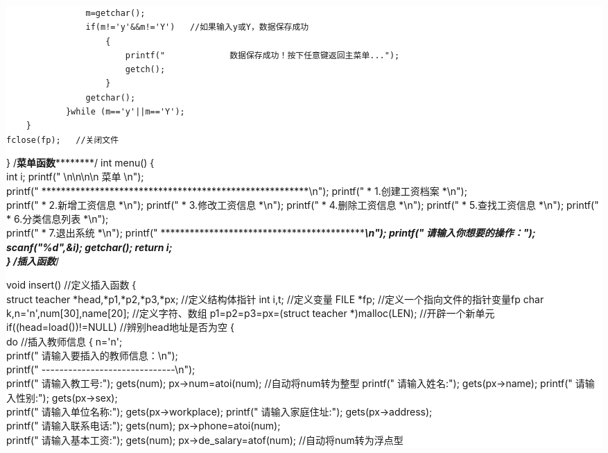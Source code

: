 					m=getchar();   
					if(m!='y'&&m!='Y')   //如果输入y或Y，数据保存成功
						{
							printf("             数据保存成功！按下任意键返回主菜单...");
							getch();
						}  
					getchar();   
				}while (m=='y'||m=='Y');
		}
	fclose(fp);   //关闭文件
} 
/******************************菜单函数**************************************/ 
int menu()
{  
	int i;
	printf("   \n\n\n\n                                    菜单                 \n");   
	printf("             *******************************************************\n");
	printf("             *                 1.创建工资档案                      *\n");  
	printf("             *                 2.新增工资信息                      *\n"); 
	printf("             *                 3.修改工资信息                      *\n"); 
	printf("             *                 4.删除工资信息                      *\n"); 
	printf("             *                 5.查找工资信息                      *\n"); 
	printf("             *                 6.分类信息列表                      *\n");  
	printf("             *                 7.退出系统                          *\n");
	printf("             *******************************************************\n"); 
	printf("             请输入你想要的操作：");
	scanf("%d",&i);
	getchar(); 
	return i;  
} 
/****************************插入函数*****************************************/
 

void insert()									//定义插入函数
{  
    struct teacher *head,*p1,*p2,*p3,*px;		//定义结构体指针
	int i,t;									//定义变量
	FILE *fp;									//定义一个指向文件的指针变量fp
	char k,n='n',num[30],name[20];				//定义字符、数组
	p1=p2=p3=px=(struct teacher *)malloc(LEN);	//开辟一个新单元
	if((head=load())!=NULL)						//辨别head地址是否为空
		{  
		    do									 //插入教师信息
				{
					n='n';    
					printf("             请输入要插入的教师信息：\n");  
					printf("             ------------------------------\n");   
					printf("             请输入教工号:");
					gets(num);
					px->num=atoi(num);														//自动将num转为整型
					printf("             请输入姓名:");
					gets(px->name); 
					printf("             请输入性别:");
					gets(px->sex);   
					printf("             请输入单位名称:");
					gets(px->workplace); 
					printf("             请输入家庭住址:");
					gets(px->address);  
					printf("             请输入联系电话:");
					gets(num);
					px->phone=atoi(num);   
					printf("             请输入基本工资:");
					gets(num);
					px->de_salary=atof(num);												//自动将num转为浮点型